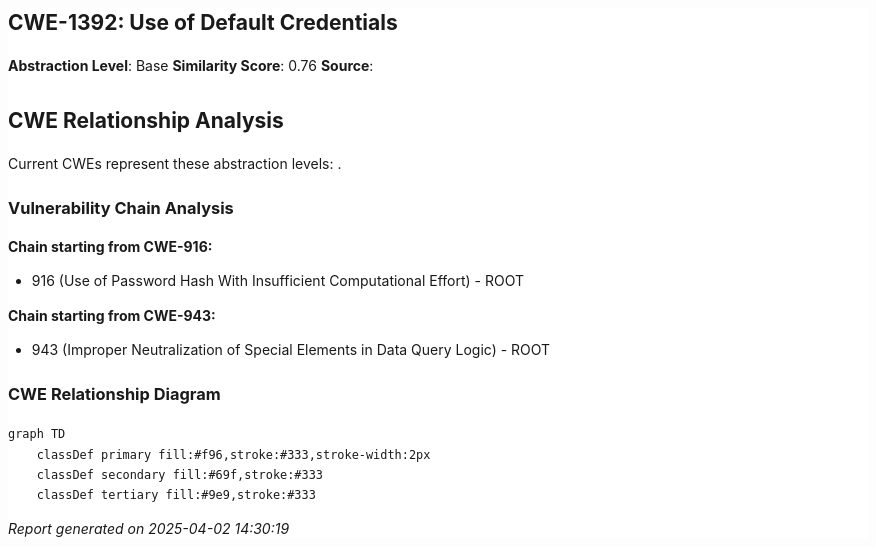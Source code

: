 ## CWE-1392: Use of Default Credentials
**Abstraction Level**: Base
**Similarity Score**: 0.76
**Source**:


## CWE Relationship Analysis

Current CWEs represent these abstraction levels: .


### Vulnerability Chain Analysis

**Chain starting from CWE-916:**
- 916 (Use of Password Hash With Insufficient Computational Effort) - ROOT


**Chain starting from CWE-943:**
- 943 (Improper Neutralization of Special Elements in Data Query Logic) - ROOT



### CWE Relationship Diagram

```mermaid
graph TD
    classDef primary fill:#f96,stroke:#333,stroke-width:2px
    classDef secondary fill:#69f,stroke:#333
    classDef tertiary fill:#9e9,stroke:#333
```



*Report generated on 2025-04-02 14:30:19*

